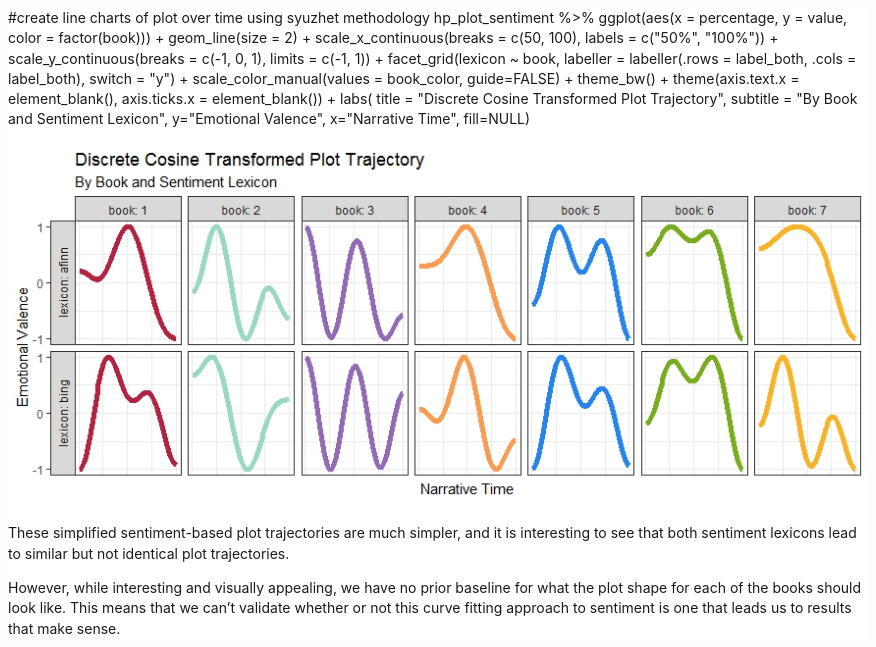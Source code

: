 #create line charts of plot over time using syuzhet methodology
hp_plot_sentiment %>% 
  ggplot(aes(x = percentage, y = value, color = factor(book))) +
  geom_line(size = 2) +
  scale_x_continuous(breaks = c(50, 100),
                     labels = c("50%", "100%")) +
  scale_y_continuous(breaks = c(-1, 0, 1),
                     limits = c(-1, 1)) +
  facet_grid(lexicon ~ book, 
             labeller = labeller(.rows = label_both, .cols = label_both),
             switch = "y") +
  scale_color_manual(values = book_color, guide=FALSE) +
  theme_bw() +
  theme(axis.text.x = element_blank(),
        axis.ticks.x = element_blank()) + 
  labs(
    title = "Discrete Cosine Transformed Plot Trajectory",
    subtitle = "By Book and Sentiment Lexicon",
    y="Emotional Valence",
    x="Narrative Time",
    fill=NULL)
</code></pre>

![alt text](/img/HP/syuzhet.jpeg "Discrete Cosine Transformed Story Arcs")

These simplified sentiment-based plot trajectories are much simpler, and it is interesting to see that both sentiment lexicons lead to similar but not identical plot trajectories. 

However, while interesting and visually appealing, we have no prior baseline for what the plot shape for each of the books should look like. This means that we can’t validate whether or not this curve fitting approach to sentiment is one that leads us to results that make sense. 
